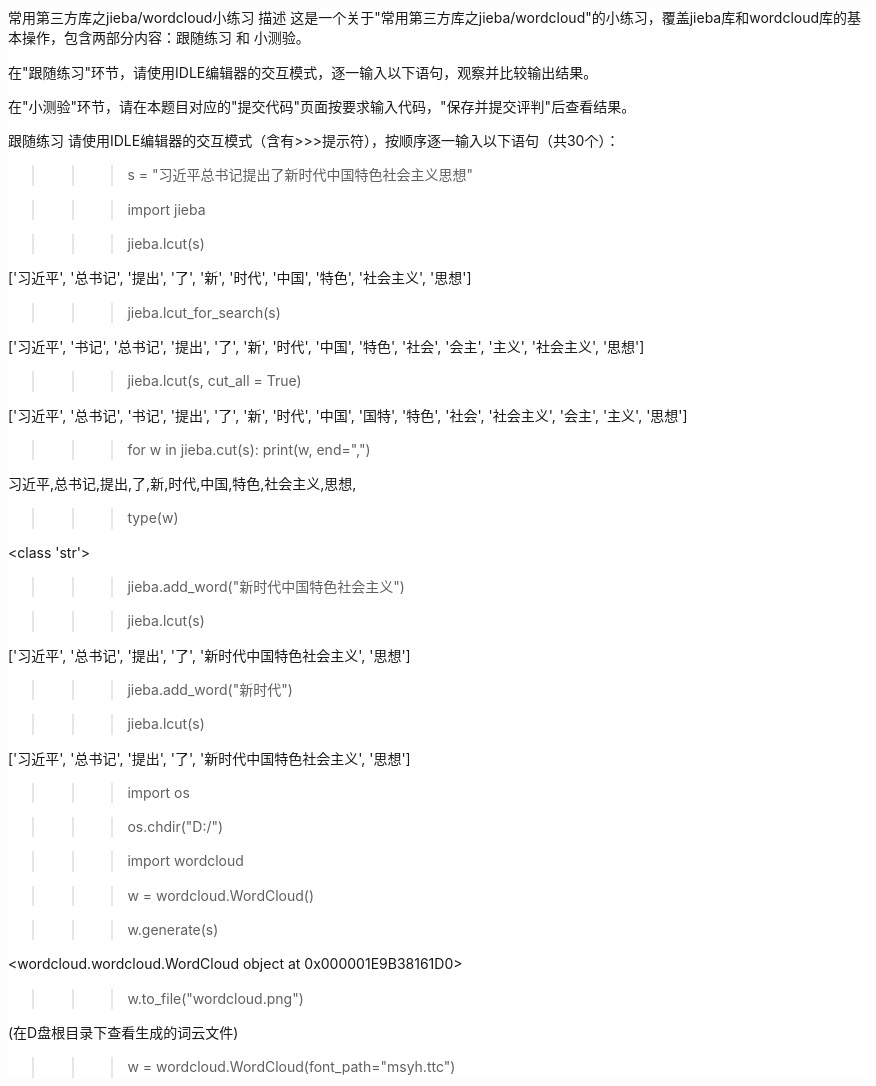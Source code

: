 常用第三方库之jieba/wordcloud小练习
描述
这是一个关于"常用第三方库之jieba/wordcloud"的小练习，覆盖jieba库和wordcloud库的基本操作，包含两部分内容：跟随练习 和 小测验。

在"跟随练习"环节，请使用IDLE编辑器的交互模式，逐一输入以下语句，观察并比较输出结果。

在"小测验"环节，请在本题目对应的"提交代码"页面按要求输入代码，"保存并提交评判"后查看结果。

跟随练习
 请使用IDLE编辑器的交互模式（含有>>>提示符），按顺序逐一输入以下语句（共30个）：

>>>s = "习近平总书记提出了新时代中国特色社会主义思想"

>>>import jieba

>>>jieba.lcut(s)

['习近平', '总书记', '提出', '了', '新', '时代', '中国', '特色', '社会主义', '思想']

>>>jieba.lcut_for_search(s)

['习近平', '书记', '总书记', '提出', '了', '新', '时代', '中国', '特色', '社会', '会主', '主义', '社会主义', '思想']

>>>jieba.lcut(s, cut_all = True)

['习近平', '总书记', '书记', '提出', '了', '新', '时代', '中国', '国特', '特色', '社会', '社会主义', '会主', '主义', '思想']

>>>for w in jieba.cut(s):
	print(w, end=",")
	
习近平,总书记,提出,了,新,时代,中国,特色,社会主义,思想,

>>>type(w)

<class 'str'>

>>>jieba.add_word("新时代中国特色社会主义")

>>>jieba.lcut(s)

['习近平', '总书记', '提出', '了', '新时代中国特色社会主义', '思想']

>>>jieba.add_word("新时代")

>>>jieba.lcut(s)

['习近平', '总书记', '提出', '了', '新时代中国特色社会主义', '思想']

>>>import os

>>>os.chdir("D:/")

>>>import wordcloud

>>>w = wordcloud.WordCloud()

>>>w.generate(s)

<wordcloud.wordcloud.WordCloud object at 0x000001E9B38161D0>

>>>w.to_file("wordcloud.png")

(在D盘根目录下查看生成的词云文件)

>>>w = wordcloud.WordCloud(font_path="msyh.ttc")
